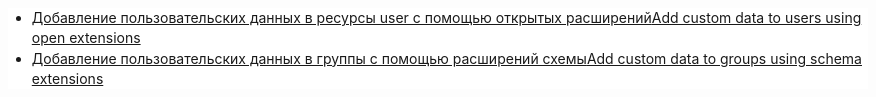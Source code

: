 - [<span data-ttu-id="a0308-247">Добавление пользовательских данных в ресурсы user с помощью открытых расширений</span><span class="sxs-lookup"><span data-stu-id="a0308-247">Add custom data to users using open extensions</span></span>](/graph/extensibility-open-users)
- [<span data-ttu-id="a0308-248">Добавление пользовательских данных в группы с помощью расширений схемы</span><span class="sxs-lookup"><span data-stu-id="a0308-248">Add custom data to groups using schema extensions</span></span>](/graph/extensibility-schema-groups)





